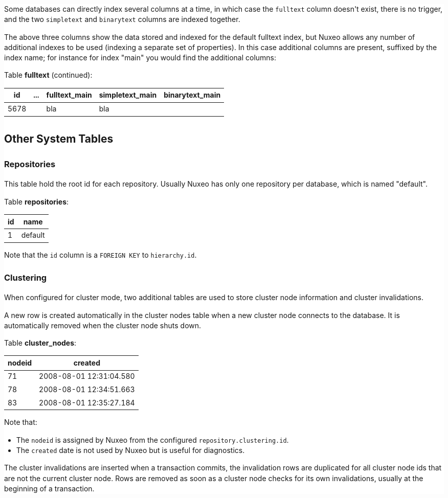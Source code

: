 Some databases can directly index several columns at a time, in which case the `fulltext` column doesn't exist, there is no trigger, and the two `simpletext` and `binarytext` columns are indexed together.

The above three columns show the data stored and indexed for the default fulltext index, but Nuxeo allows any number of additional indexes to be used (indexing a separate set of properties). In this case additional columns are present, suffixed by the index name; for instance for index "main" you would find the additional columns:

Table **fulltext** (continued):

|id|...|fulltext_main|simpletext_main|binarytext_main|
|---|---|---|---|---|
|5678||bla|bla||

## Other System Tables

### Repositories

This table hold the root id for each repository. Usually Nuxeo has only one repository per database, which is named "default".

Table **repositories**:

|id|name|
|---|---|
|1|default|

Note that the `id` column is a `FOREIGN KEY` to `hierarchy.id`.

### Clustering

When configured for cluster mode, two additional tables are used to store cluster node information and cluster invalidations.

A new row is created automatically in the cluster nodes table when a new cluster node connects to the database. It is automatically removed when the cluster node shuts down.

Table **cluster_nodes**:

|nodeid|created|
|---|---|
|71|2008-08-01 12:31:04.580|
|78|2008-08-01 12:34:51.663|
|83|2008-08-01 12:35:27.184|

Note that:

*   The `nodeid` is assigned by Nuxeo from the configured `repository.clustering.id`.
*   The `created` date is not used by Nuxeo but is useful for diagnostics.

The cluster invalidations are inserted when a transaction commits, the invalidation rows are duplicated for all cluster node ids that are not the current cluster node. Rows are removed as soon as a cluster node checks for its own invalidations, usually at the beginning of a transaction.

